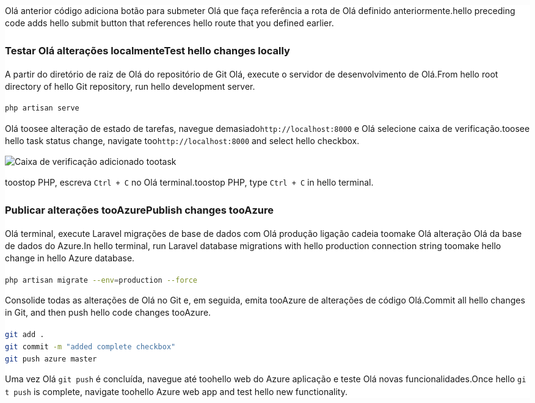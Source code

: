 <span data-ttu-id="6aa4a-283">Olá anterior código adiciona botão para submeter Olá que faça referência a rota de Olá definido anteriormente.</span><span class="sxs-lookup"><span data-stu-id="6aa4a-283">hello preceding code adds hello submit button that references hello route that you defined earlier.</span></span>

### <a name="test-hello-changes-locally"></a><span data-ttu-id="6aa4a-284">Testar Olá alterações localmente</span><span class="sxs-lookup"><span data-stu-id="6aa4a-284">Test hello changes locally</span></span>

<span data-ttu-id="6aa4a-285">A partir do diretório de raiz de Olá do repositório de Git Olá, execute o servidor de desenvolvimento de Olá.</span><span class="sxs-lookup"><span data-stu-id="6aa4a-285">From hello root directory of hello Git repository, run hello development server.</span></span>

```bash
php artisan serve
```

<span data-ttu-id="6aa4a-286">Olá toosee alteração de estado de tarefas, navegue demasiado`http://localhost:8000` e Olá selecione caixa de verificação.</span><span class="sxs-lookup"><span data-stu-id="6aa4a-286">toosee hello task status change, navigate too`http://localhost:8000` and select hello checkbox.</span></span>

![Caixa de verificação adicionado tootask](./media/app-service-web-tutorial-php-mysql/complete-checkbox.png)

<span data-ttu-id="6aa4a-288">toostop PHP, escreva `Ctrl + C` no Olá terminal.</span><span class="sxs-lookup"><span data-stu-id="6aa4a-288">toostop PHP, type `Ctrl + C` in hello terminal.</span></span>

### <a name="publish-changes-tooazure"></a><span data-ttu-id="6aa4a-289">Publicar alterações tooAzure</span><span class="sxs-lookup"><span data-stu-id="6aa4a-289">Publish changes tooAzure</span></span>

<span data-ttu-id="6aa4a-290">Olá terminal, execute Laravel migrações de base de dados com Olá produção ligação cadeia toomake Olá alteração Olá da base de dados do Azure.</span><span class="sxs-lookup"><span data-stu-id="6aa4a-290">In hello terminal, run Laravel database migrations with hello production connection string toomake hello change in hello Azure database.</span></span>

```bash
php artisan migrate --env=production --force
```

<span data-ttu-id="6aa4a-291">Consolide todas as alterações de Olá no Git e, em seguida, emita tooAzure de alterações de código Olá.</span><span class="sxs-lookup"><span data-stu-id="6aa4a-291">Commit all hello changes in Git, and then push hello code changes tooAzure.</span></span>

```bash
git add .
git commit -m "added complete checkbox"
git push azure master
```

<span data-ttu-id="6aa4a-292">Uma vez Olá `git push` é concluída, navegue até toohello web do Azure aplicação e teste Olá novas funcionalidades.</span><span class="sxs-lookup"><span data-stu-id="6aa4a-292">Once hello `git push` is complete, navigate toohello Azure web app and test hello new functionality.</span></span>
